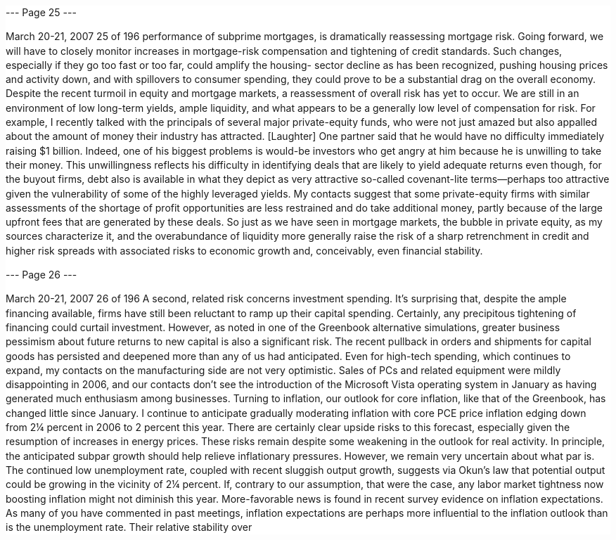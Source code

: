 --- Page 25 ---

March 20-21, 2007 25 of 196
performance of subprime mortgages, is dramatically reassessing mortgage risk. Going forward,
we will have to closely monitor increases in mortgage-risk compensation and tightening of credit
standards. Such changes, especially if they go too fast or too far, could amplify the housing-
sector decline as has been recognized, pushing housing prices and activity down, and with
spillovers to consumer spending, they could prove to be a substantial drag on the overall
economy.
Despite the recent turmoil in equity and mortgage markets, a reassessment of overall risk
has yet to occur. We are still in an environment of low long-term yields, ample liquidity, and
what appears to be a generally low level of compensation for risk. For example, I recently talked
with the principals of several major private-equity funds, who were not just amazed but also
appalled about the amount of money their industry has attracted. [Laughter] One partner said
that he would have no difficulty immediately raising $1 billion. Indeed, one of his biggest
problems is would-be investors who get angry at him because he is unwilling to take their
money. This unwillingness reflects his difficulty in identifying deals that are likely to yield
adequate returns even though, for the buyout firms, debt also is available in what they depict as
very attractive so-called covenant-lite terms—perhaps too attractive given the vulnerability of
some of the highly leveraged yields. My contacts suggest that some private-equity firms with
similar assessments of the shortage of profit opportunities are less restrained and do take
additional money, partly because of the large upfront fees that are generated by these deals. So
just as we have seen in mortgage markets, the bubble in private equity, as my sources
characterize it, and the overabundance of liquidity more generally raise the risk of a sharp
retrenchment in credit and higher risk spreads with associated risks to economic growth and,
conceivably, even financial stability.

--- Page 26 ---

March 20-21, 2007 26 of 196
A second, related risk concerns investment spending. It’s surprising that, despite the
ample financing available, firms have still been reluctant to ramp up their capital spending.
Certainly, any precipitous tightening of financing could curtail investment. However, as noted in
one of the Greenbook alternative simulations, greater business pessimism about future returns to
new capital is also a significant risk. The recent pullback in orders and shipments for capital
goods has persisted and deepened more than any of us had anticipated. Even for high-tech
spending, which continues to expand, my contacts on the manufacturing side are not very
optimistic. Sales of PCs and related equipment were mildly disappointing in 2006, and our
contacts don’t see the introduction of the Microsoft Vista operating system in January as having
generated much enthusiasm among businesses.
Turning to inflation, our outlook for core inflation, like that of the Greenbook, has
changed little since January. I continue to anticipate gradually moderating inflation with core
PCE price inflation edging down from 2¼ percent in 2006 to 2 percent this year. There are
certainly clear upside risks to this forecast, especially given the resumption of increases in
energy prices. These risks remain despite some weakening in the outlook for real activity. In
principle, the anticipated subpar growth should help relieve inflationary pressures. However, we
remain very uncertain about what par is. The continued low unemployment rate, coupled with
recent sluggish output growth, suggests via Okun’s law that potential output could be growing in
the vicinity of 2¼ percent. If, contrary to our assumption, that were the case, any labor market
tightness now boosting inflation might not diminish this year.
More-favorable news is found in recent survey evidence on inflation expectations. As
many of you have commented in past meetings, inflation expectations are perhaps more
influential to the inflation outlook than is the unemployment rate. Their relative stability over
